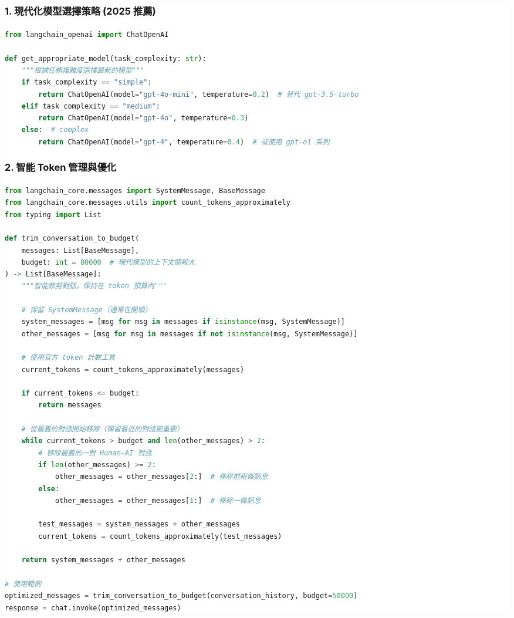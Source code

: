 ### 1. 現代化模型選擇策略 (2025 推薦)

```python
from langchain_openai import ChatOpenAI

def get_appropriate_model(task_complexity: str):
    """根據任務複雜度選擇最新的模型"""
    if task_complexity == "simple":
        return ChatOpenAI(model="gpt-4o-mini", temperature=0.2)  # 替代 gpt-3.5-turbo
    elif task_complexity == "medium":
        return ChatOpenAI(model="gpt-4o", temperature=0.3)
    else:  # complex
        return ChatOpenAI(model="gpt-4", temperature=0.4)  # 或使用 gpt-o1 系列
```

### 2. 智能 Token 管理與優化

```python
from langchain_core.messages import SystemMessage, BaseMessage
from langchain_core.messages.utils import count_tokens_approximately
from typing import List

def trim_conversation_to_budget(
    messages: List[BaseMessage], 
    budget: int = 80000  # 現代模型的上下文窗較大
) -> List[BaseMessage]:
    """智能修剪對話，保持在 token 預算內"""
    
    # 保留 SystemMessage（通常在開頭）
    system_messages = [msg for msg in messages if isinstance(msg, SystemMessage)]
    other_messages = [msg for msg in messages if not isinstance(msg, SystemMessage)]
    
    # 使用官方 token 計數工具
    current_tokens = count_tokens_approximately(messages)
    
    if current_tokens <= budget:
        return messages
    
    # 從最舊的對話開始移除（保留最近的對話更重要）
    while current_tokens > budget and len(other_messages) > 2:
        # 移除最舊的一對 Human-AI 對話
        if len(other_messages) >= 2:
            other_messages = other_messages[2:]  # 移除前兩條訊息
        else:
            other_messages = other_messages[1:]  # 移除一條訊息
        
        test_messages = system_messages + other_messages
        current_tokens = count_tokens_approximately(test_messages)
    
    return system_messages + other_messages

# 使用範例
optimized_messages = trim_conversation_to_budget(conversation_history, budget=50000)
response = chat.invoke(optimized_messages)
```
